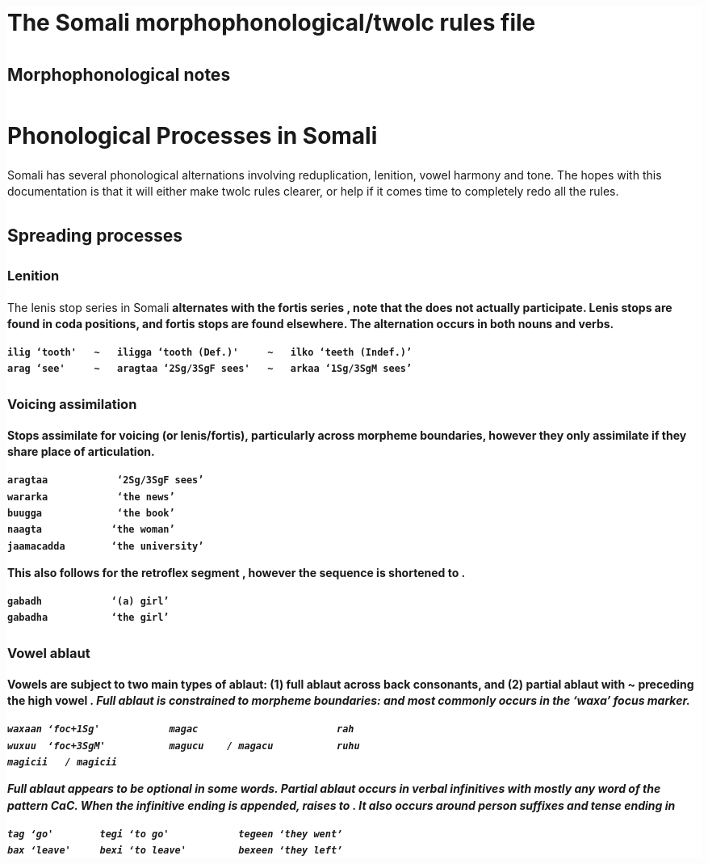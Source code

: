 
# The Somali morphophonological/twolc rules file 

## Morphophonological notes 

# Phonological Processes in Somali
Somali has several phonological alternations involving reduplication, lenition, vowel harmony
and tone.
The hopes with this documentation is that it will either make twolc rules clearer, or help
if it comes time to completely redo all the rules.
## Spreading processes
### Lenition
The lenis stop series in Somali <b d g> alternates with the fortis series <t k>, note that
the <b> does not actually participate. Lenis stops are found in coda positions, and fortis
stops are found elsewhere. The alternation occurs in both nouns and verbs.
```
ilig ‘tooth'   ~   iligga ‘tooth (Def.)'     ~   ilko ‘teeth (Indef.)’
arag ‘see'     ~   aragtaa ‘2Sg/3SgF sees'   ~   arkaa ‘1Sg/3SgM sees’
```

### Voicing assimilation

Stops assimilate for voicing (or lenis/fortis), particularly across morpheme boundaries,
however they only assimilate if they share place of articulation.
```
aragtaa            ‘2Sg/3SgF sees’
wararka            ‘the news’
buugga             ‘the book’
naagta            ‘the woman’
jaamacadda        ‘the university’
```
This also follows for the retroflex segment <dh>, however the sequence <dhdh> is shortened
to <dh>.
```
gabadh            ‘(a) girl’
gabadha           ‘the girl’
```
### Vowel ablaut
Vowels are subject to two main types of ablaut: (1) full ablaut across back consonants,
and (2) partial ablaut with <a> ~ <e> preceding the high vowel <i>.
Full ablaut is constrained to morpheme boundaries: and most commonly occurs in the ‘waxa’
focus marker.
```
waxaan ‘foc+1Sg'            magac                        rah
wuxuu  ‘foc+3SgM'           magucu    / magacu           ruhu
magicii   / magicii 
```
Full ablaut appears to be optional in some words.
Partial ablaut occurs in verbal infinitives with mostly any word of the pattern CaC. When
the infinitive ending <i> is appended, <a> raises to <e>. It also occurs around person
suffixes and tense ending in <e>
```
tag ‘go'        tegi ‘to go'            tegeen ‘they went’
bax ‘leave'     bexi ‘to leave'         bexeen ‘they left’
```
